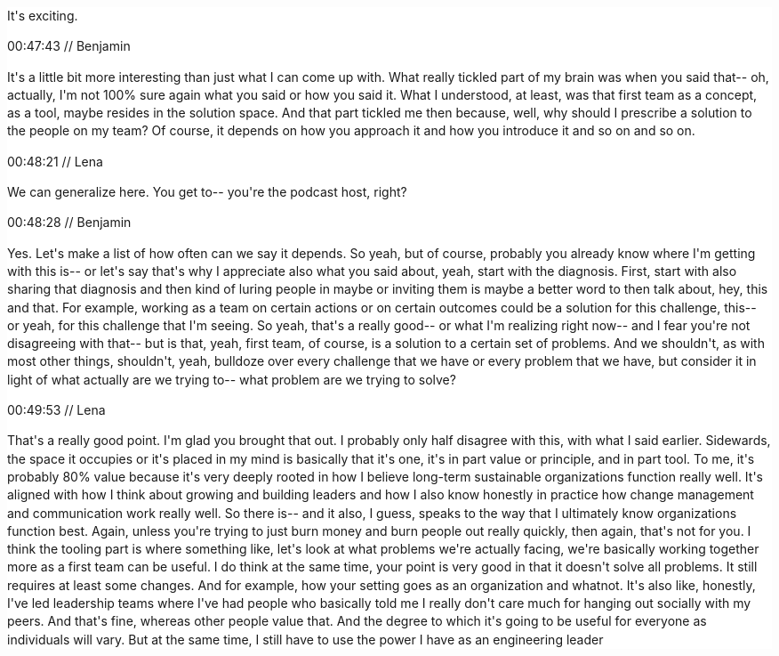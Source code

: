 It's exciting. 

<div class="transcript-timestamp"> 00:47:43 // Benjamin </div> 

It's a little bit more interesting than just what I can come up with. What really tickled part of my brain was
when you said that-- oh, actually, I'm not 100% sure again what you said or how you said it. What I understood, at
least, was that first team as a concept, as a tool, maybe resides in the solution space. And that part tickled me then
because, well, why should I prescribe a solution to the people on my team? Of course, it depends on how you approach it
and how you introduce it and so on and so on. 

<div class="transcript-timestamp"> 00:48:21 // Lena </div> 

We can generalize here. You get to-- you're the podcast host, right? 

<div class="transcript-timestamp"> 00:48:28 // Benjamin </div> 

Yes. Let's make a list of how often can we say it depends. So yeah, but of course, probably you already know where I'm
getting with this is-- or let's say that's why I appreciate also what you said about, yeah, start with the diagnosis.
First, start with also sharing that diagnosis and then kind of luring people in maybe or inviting them is maybe a better
word to then talk about, hey, this and that. For example, working as a team on certain actions or on certain outcomes
could be a solution for this challenge, this-- or yeah, for this challenge that I'm seeing. So yeah, that's a really
good-- or what I'm realizing right now-- and I fear you're not disagreeing with that-- but is that, yeah, first team, of
course, is a solution to a certain set of problems. And we shouldn't, as with most other things, shouldn't, yeah,
bulldoze over every challenge that we have or every problem that we have, but consider it in light of what actually are
we trying to-- what problem are we trying to solve?

<div class="transcript-timestamp"> 00:49:53 // Lena </div> 

That's a really good point. I'm glad you brought that out. I probably only half disagree with this, with what I said
earlier. Sidewards, the space it occupies or it's placed in my mind is basically that it's one, it's in part value or
principle, and in part tool. To me, it's probably 80% value because it's very deeply rooted in how I believe long-term
sustainable organizations function really well. It's aligned with how I think about growing and building leaders and how
I also know honestly in practice how change management and communication work really well. So there is-- and it also, I
guess, speaks to the way that I ultimately know organizations function best. Again, unless you're trying to just burn
money and burn people out really quickly, then again, that's not for you. I think the tooling part is where something
like, let's look at what problems we're actually facing, we're basically working together more as a first team can be
useful. I do think at the same time, your point is very good in that it doesn't solve all problems. It still requires at
least some changes. And for example, how your setting goes as an organization and whatnot. It's also like, honestly,
I've led leadership teams where I've had people who basically told me I really don't care much for hanging out socially
with my peers. And that's fine, whereas other people value that. And the degree to which it's going to be useful for
everyone as individuals will vary. But at the same time, I still have to use the power I have as an engineering leader